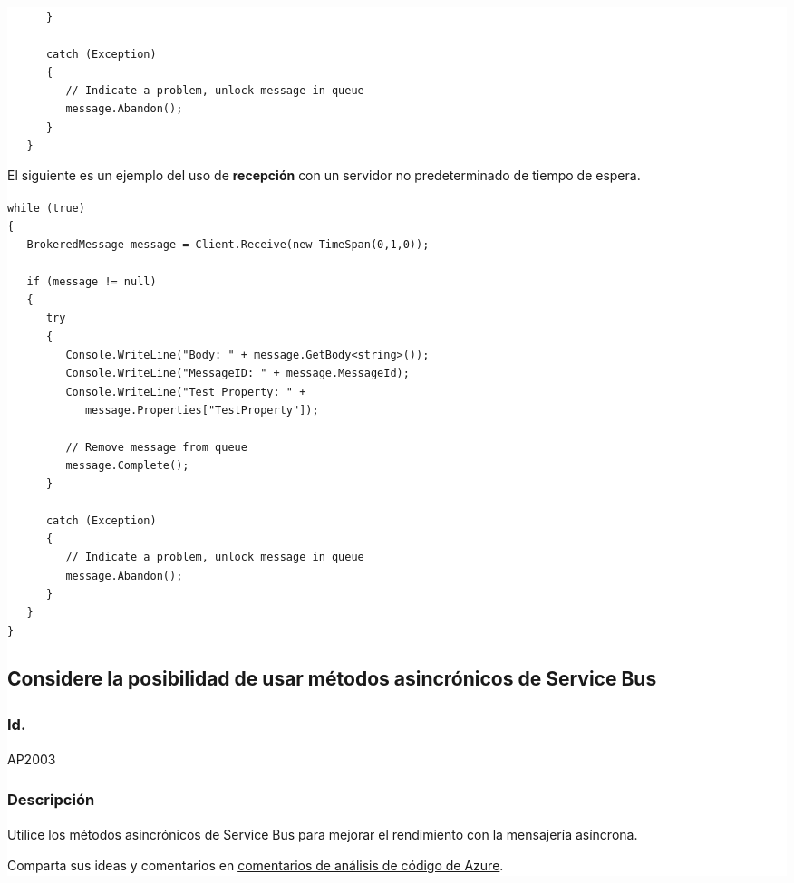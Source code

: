 ```
      }

      catch (Exception)
      {
         // Indicate a problem, unlock message in queue
         message.Abandon();
      }
   }
```

El siguiente es un ejemplo del uso de **recepción** con un servidor no predeterminado de tiempo de espera.

```
while (true)  
{   
   BrokeredMessage message = Client.Receive(new TimeSpan(0,1,0));

   if (message != null)
   {
      try  
      {
         Console.WriteLine("Body: " + message.GetBody<string>());
         Console.WriteLine("MessageID: " + message.MessageId);
         Console.WriteLine("Test Property: " +  
            message.Properties["TestProperty"]);

         // Remove message from queue
         message.Complete();
      }

      catch (Exception)
      {
         // Indicate a problem, unlock message in queue
         message.Abandon();
      }
   }
}
```
## <a name="consider-using-asynchronous-service-bus-methods"></a>Considere la posibilidad de usar métodos asincrónicos de Service Bus
### <a name="id"></a>Id.
AP2003

### <a name="description"></a>Descripción
Utilice los métodos asincrónicos de Service Bus para mejorar el rendimiento con la mensajería asíncrona.

Comparta sus ideas y comentarios en [comentarios de análisis de código de Azure](http://go.microsoft.com/fwlink/?LinkId=403771).
